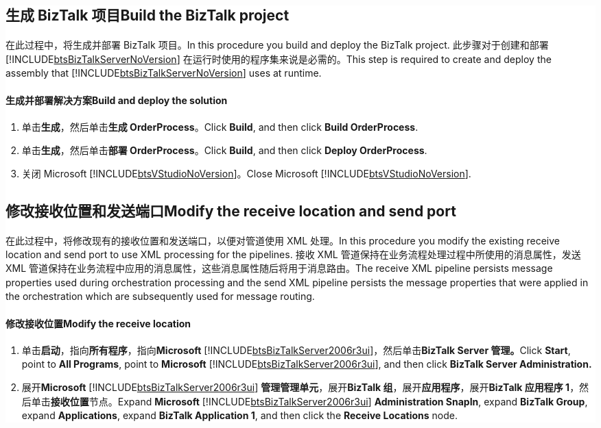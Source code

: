 ## <a name="build-the-biztalk-project"></a><span data-ttu-id="8359f-241">生成 BizTalk 项目</span><span class="sxs-lookup"><span data-stu-id="8359f-241">Build the BizTalk project</span></span>  
 <span data-ttu-id="8359f-242">在此过程中，将生成并部署 BizTalk 项目。</span><span class="sxs-lookup"><span data-stu-id="8359f-242">In this procedure you build and deploy the BizTalk project.</span></span> <span data-ttu-id="8359f-243">此步骤对于创建和部署 [!INCLUDE[btsBizTalkServerNoVersion](../includes/btsbiztalkservernoversion-md.md)] 在运行时使用的程序集来说是必需的。</span><span class="sxs-lookup"><span data-stu-id="8359f-243">This step is required to create and deploy the assembly that [!INCLUDE[btsBizTalkServerNoVersion](../includes/btsbiztalkservernoversion-md.md)] uses at runtime.</span></span>  
  
#### <a name="build-and-deploy-the-solution"></a><span data-ttu-id="8359f-244">生成并部署解决方案</span><span class="sxs-lookup"><span data-stu-id="8359f-244">Build and deploy the solution</span></span>  
  
1.  <span data-ttu-id="8359f-245">单击**生成**，然后单击**生成 OrderProcess**。</span><span class="sxs-lookup"><span data-stu-id="8359f-245">Click **Build**, and then click **Build OrderProcess**.</span></span>  
  
2.  <span data-ttu-id="8359f-246">单击**生成**，然后单击**部署 OrderProcess**。</span><span class="sxs-lookup"><span data-stu-id="8359f-246">Click **Build**, and then click **Deploy OrderProcess**.</span></span>  
  
3.  <span data-ttu-id="8359f-247">关闭 Microsoft [!INCLUDE[btsVStudioNoVersion](../includes/btsvstudionoversion-md.md)]。</span><span class="sxs-lookup"><span data-stu-id="8359f-247">Close Microsoft [!INCLUDE[btsVStudioNoVersion](../includes/btsvstudionoversion-md.md)].</span></span>  
  
## <a name="modify-the-receive-location-and-send-port"></a><span data-ttu-id="8359f-248">修改接收位置和发送端口</span><span class="sxs-lookup"><span data-stu-id="8359f-248">Modify the receive location and send port</span></span>  
 <span data-ttu-id="8359f-249">在此过程中，将修改现有的接收位置和发送端口，以便对管道使用 XML 处理。</span><span class="sxs-lookup"><span data-stu-id="8359f-249">In this procedure you modify the existing receive location and send port to use XML processing for the pipelines.</span></span> <span data-ttu-id="8359f-250">接收 XML 管道保持在业务流程处理过程中所使用的消息属性，发送 XML 管道保持在业务流程中应用的消息属性，这些消息属性随后将用于消息路由。</span><span class="sxs-lookup"><span data-stu-id="8359f-250">The receive XML pipeline persists message properties used during orchestration processing and the send XML pipeline persists the message properties that were applied in the orchestration which are subsequently used for message routing.</span></span>  
  
#### <a name="modify-the-receive-location"></a><span data-ttu-id="8359f-251">修改接收位置</span><span class="sxs-lookup"><span data-stu-id="8359f-251">Modify the receive location</span></span>  
  
1.  <span data-ttu-id="8359f-252">单击**启动**，指向**所有程序**，指向**Microsoft** [!INCLUDE[btsBizTalkServer2006r3ui](../includes/btsbiztalkserver2006r3ui-md.md)]，然后单击**BizTalk Server 管理。**</span><span class="sxs-lookup"><span data-stu-id="8359f-252">Click **Start**, point to **All Programs**, point to **Microsoft** [!INCLUDE[btsBizTalkServer2006r3ui](../includes/btsbiztalkserver2006r3ui-md.md)], and then click **BizTalk Server Administration.**</span></span>  
  
2.  <span data-ttu-id="8359f-253">展开**Microsoft** [!INCLUDE[btsBizTalkServer2006r3ui](../includes/btsbiztalkserver2006r3ui-md.md)] **管理管理单元**，展开**BizTalk 组**，展开**应用程序**，展开**BizTalk 应用程序 1**，然后单击**接收位置**节点。</span><span class="sxs-lookup"><span data-stu-id="8359f-253">Expand **Microsoft** [!INCLUDE[btsBizTalkServer2006r3ui](../includes/btsbiztalkserver2006r3ui-md.md)] **Administration SnapIn**, expand **BizTalk Group**, expand **Applications**, expand **BizTalk Application 1**, and then click the **Receive Locations** node.</span></span>  
  